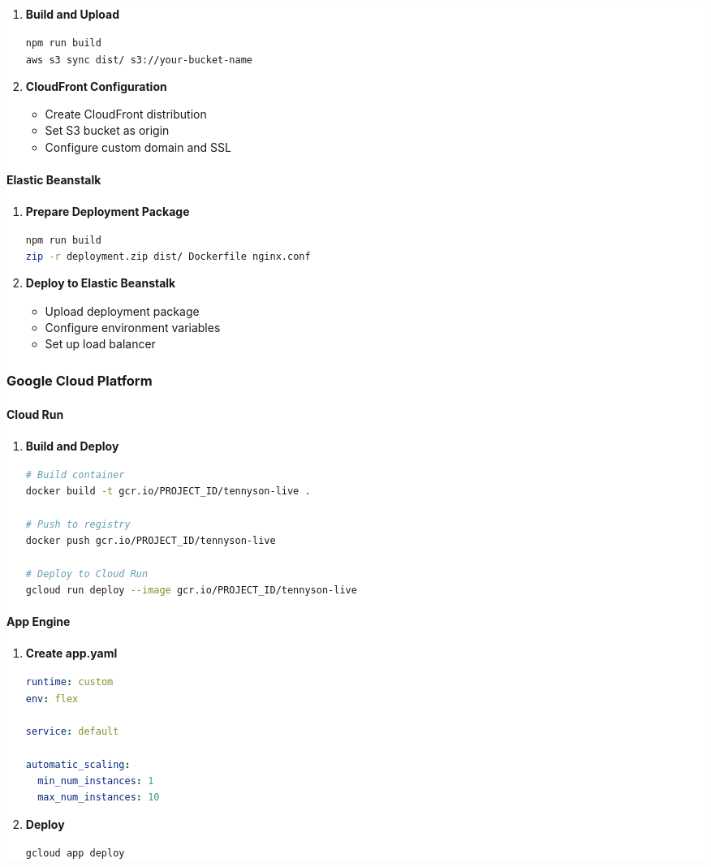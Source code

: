 1. **Build and Upload**
   ```bash
   npm run build
   aws s3 sync dist/ s3://your-bucket-name
   ```

2. **CloudFront Configuration**
   - Create CloudFront distribution
   - Set S3 bucket as origin
   - Configure custom domain and SSL

#### Elastic Beanstalk

1. **Prepare Deployment Package**
   ```bash
   npm run build
   zip -r deployment.zip dist/ Dockerfile nginx.conf
   ```

2. **Deploy to Elastic Beanstalk**
   - Upload deployment package
   - Configure environment variables
   - Set up load balancer

### Google Cloud Platform

#### Cloud Run

1. **Build and Deploy**
   ```bash
   # Build container
   docker build -t gcr.io/PROJECT_ID/tennyson-live .
   
   # Push to registry
   docker push gcr.io/PROJECT_ID/tennyson-live
   
   # Deploy to Cloud Run
   gcloud run deploy --image gcr.io/PROJECT_ID/tennyson-live
   ```

#### App Engine

1. **Create app.yaml**
   ```yaml
   runtime: custom
   env: flex
   
   service: default
   
   automatic_scaling:
     min_num_instances: 1
     max_num_instances: 10
   ```

2. **Deploy**
   ```bash
   gcloud app deploy
   ```

